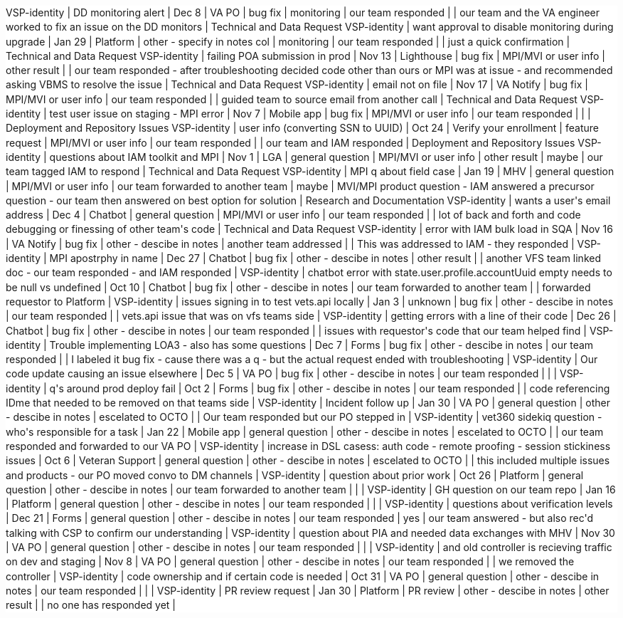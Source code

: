 VSP-identity | DD monitoring alert | Dec 8 | VA PO | bug fix | monitoring | our team responded |  | our team and the VA engineer worked to fix an issue on the DD monitors | Technical and Data Request
VSP-identity | want approval to disable monitoring during upgrade | Jan 29 | Platform | other - specify in notes col | monitoring | our team responded |  | just a quick confirmation | Technical and Data Request
VSP-identity | failing POA submission in prod | Nov 13 | Lighthouse | bug fix | MPI/MVI or user info | other result |  | our team responded - after troubleshooting decided code other than ours or MPI was at issue - and recommended asking VBMS to resolve the issue | Technical and Data Request
VSP-identity | email not on file | Nov 17 | VA Notify | bug fix | MPI/MVI or user info | our team responded |  | guided team to source email from another call | Technical and Data Request
VSP-identity | test user issue on staging - MPI error | Nov 7 | Mobile app | bug fix | MPI/MVI or user info | our team responded |  |  | Deployment and Repository Issues
VSP-identity | user info (converting SSN to UUID) | Oct 24 | Verify your enrollment | feature request | MPI/MVI or user info | our team responded |  | our team and IAM responded | Deployment and Repository Issues
VSP-identity | questions about IAM toolkit and MPI | Nov 1 | LGA | general question | MPI/MVI or user info | other result | maybe | our team tagged IAM to respond | Technical and Data Request
VSP-identity | MPI q about field case | Jan 19 | MHV | general question | MPI/MVI or user info | our team forwarded to another team | maybe | MVI/MPI product question - IAM answered a precursor question - our team then answered on best option for solution | Research and Documentation
VSP-identity | wants a user's email address | Dec 4 | Chatbot | general question | MPI/MVI or user info | our team responded |  | lot of back and forth and code debugging or finessing of other team's code | Technical and Data Request
VSP-identity | error with IAM bulk load in SQA | Nov 16 | VA Notify | bug fix | other - descibe in notes | another team addressed |  | This was addressed to IAM - they responded | 
VSP-identity | MPI apostrphy in name | Dec 27 | Chatbot | bug fix | other - descibe in notes | other result |  | another VFS team linked doc - our team responded - and IAM responded | 
VSP-identity | chatbot error with state.user.profile.accountUuid empty needs to be null vs undefined | Oct 10 | Chatbot | bug fix | other - descibe in notes | our team forwarded to another team |  | forwarded requestor to Platform | 
VSP-identity | issues signing in to test vets.api locally | Jan 3 | unknown | bug fix | other - descibe in notes | our team responded |  | vets.api issue that was on vfs teams side | 
VSP-identity | getting errors with a line of their code | Dec 26 | Chatbot | bug fix | other - descibe in notes | our team responded |  | issues with requestor's code that our team helped find | 
VSP-identity | Trouble implementing LOA3 - also has some questions | Dec 7 | Forms | bug fix | other - descibe in notes | our team responded |  | I labeled it bug fix - cause there was a q - but the actual request ended with troubleshooting | 
VSP-identity | Our code update causing an issue elsewhere | Dec 5 | VA PO | bug fix | other - descibe in notes | our team responded |  |  | 
VSP-identity | q's around prod deploy fail | Oct 2 | Forms | bug fix | other - descibe in notes | our team responded |  | code referencing IDme that needed to be removed on that teams side | 
VSP-identity | Incident follow up | Jan 30 | VA PO | general question | other - descibe in notes | escelated to OCTO |  | Our team responded but our PO stepped in | 
VSP-identity | vet360 sidekiq question - who's responsible for a task | Jan 22 | Mobile app | general question | other - descibe in notes | escelated to OCTO |  | our team responded and forwarded to our VA PO | 
VSP-identity | increase in DSL casess: auth code - remote proofing - session stickiness issues | Oct 6 | Veteran Support | general question | other - descibe in notes | escelated to OCTO |  | this included multiple issues and products - our PO moved convo to DM channels | 
VSP-identity | question about prior work | Oct 26 | Platform | general question | other - descibe in notes | our team forwarded to another team |  |  | 
VSP-identity | GH question on our team repo | Jan 16 | Platform | general question | other - descibe in notes | our team responded |  |  | 
VSP-identity | questions about verification levels | Dec 21 | Forms | general question | other - descibe in notes | our team responded | yes | our team answered - but also rec'd talking with CSP to confirm our understanding | 
VSP-identity | question about PIA and needed data exchanges with MHV | Nov 30 | VA PO | general question | other - descibe in notes | our team responded |  |  | 
VSP-identity | and old controller is recieving traffic on dev and staging | Nov 8 | VA PO | general question | other - descibe in notes | our team responded |  | we removed the controller | 
VSP-identity | code ownership and if certain code is needed | Oct 31 | VA PO | general question | other - descibe in notes | our team responded |  |  | 
VSP-identity | PR review request | Jan 30 | Platform | PR review | other - descibe in notes | other result |  | no one has responded yet | 